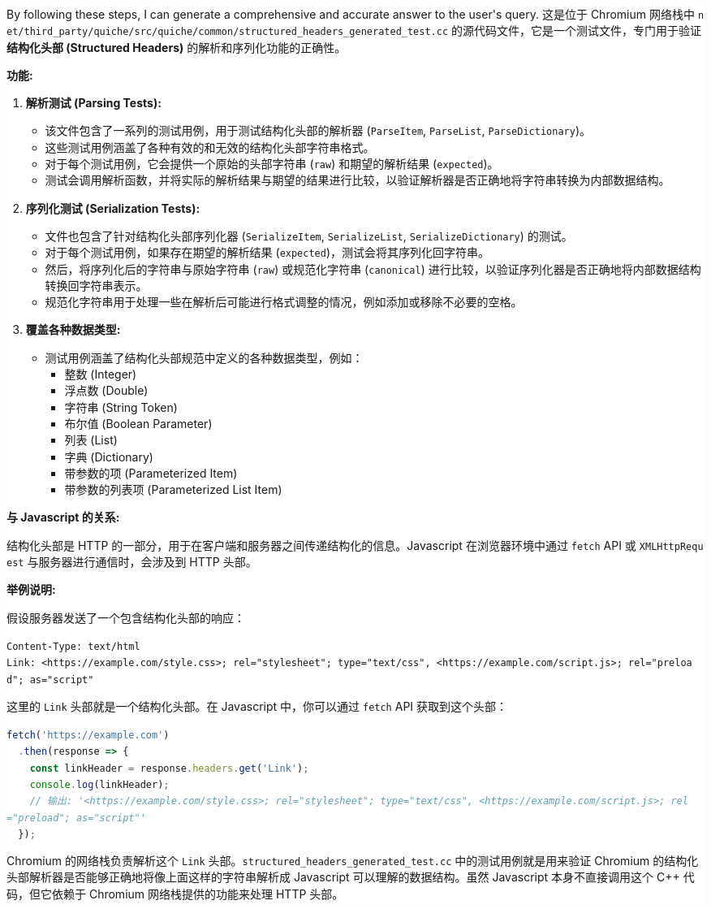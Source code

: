 By following these steps, I can generate a comprehensive and accurate answer to the user's query.
这是位于 Chromium 网络栈中 `net/third_party/quiche/src/quiche/common/structured_headers_generated_test.cc` 的源代码文件，它是一个测试文件，专门用于验证 **结构化头部 (Structured Headers)** 的解析和序列化功能的正确性。

**功能:**

1. **解析测试 (Parsing Tests):**
   - 该文件包含了一系列的测试用例，用于测试结构化头部的解析器 (`ParseItem`, `ParseList`, `ParseDictionary`)。
   - 这些测试用例涵盖了各种有效的和无效的结构化头部字符串格式。
   - 对于每个测试用例，它会提供一个原始的头部字符串 (`raw`) 和期望的解析结果 (`expected`)。
   - 测试会调用解析函数，并将实际的解析结果与期望的结果进行比较，以验证解析器是否正确地将字符串转换为内部数据结构。

2. **序列化测试 (Serialization Tests):**
   - 文件也包含了针对结构化头部序列化器 (`SerializeItem`, `SerializeList`, `SerializeDictionary`) 的测试。
   - 对于每个测试用例，如果存在期望的解析结果 (`expected`)，测试会将其序列化回字符串。
   - 然后，将序列化后的字符串与原始字符串 (`raw`) 或规范化字符串 (`canonical`) 进行比较，以验证序列化器是否正确地将内部数据结构转换回字符串表示。
   - 规范化字符串用于处理一些在解析后可能进行格式调整的情况，例如添加或移除不必要的空格。

3. **覆盖各种数据类型:**
   - 测试用例涵盖了结构化头部规范中定义的各种数据类型，例如：
     - 整数 (Integer)
     - 浮点数 (Double)
     - 字符串 (String Token)
     - 布尔值 (Boolean Parameter)
     - 列表 (List)
     - 字典 (Dictionary)
     - 带参数的项 (Parameterized Item)
     - 带参数的列表项 (Parameterized List Item)

**与 Javascript 的关系:**

结构化头部是 HTTP 的一部分，用于在客户端和服务器之间传递结构化的信息。Javascript 在浏览器环境中通过 `fetch` API 或 `XMLHttpRequest` 与服务器进行通信时，会涉及到 HTTP 头部。

**举例说明:**

假设服务器发送了一个包含结构化头部的响应：

```
Content-Type: text/html
Link: <https://example.com/style.css>; rel="stylesheet"; type="text/css", <https://example.com/script.js>; rel="preload"; as="script"
```

这里的 `Link` 头部就是一个结构化头部。在 Javascript 中，你可以通过 `fetch` API 获取到这个头部：

```javascript
fetch('https://example.com')
  .then(response => {
    const linkHeader = response.headers.get('Link');
    console.log(linkHeader);
    // 输出: '<https://example.com/style.css>; rel="stylesheet"; type="text/css", <https://example.com/script.js>; rel="preload"; as="script"'
  });
```

Chromium 的网络栈负责解析这个 `Link` 头部。`structured_headers_generated_test.cc` 中的测试用例就是用来验证 Chromium 的结构化头部解析器是否能够正确地将像上面这样的字符串解析成 Javascript 可以理解的数据结构。虽然 Javascript 本身不直接调用这个 C++ 代码，但它依赖于 Chromium 网络栈提供的功能来处理 HTTP 头部。
